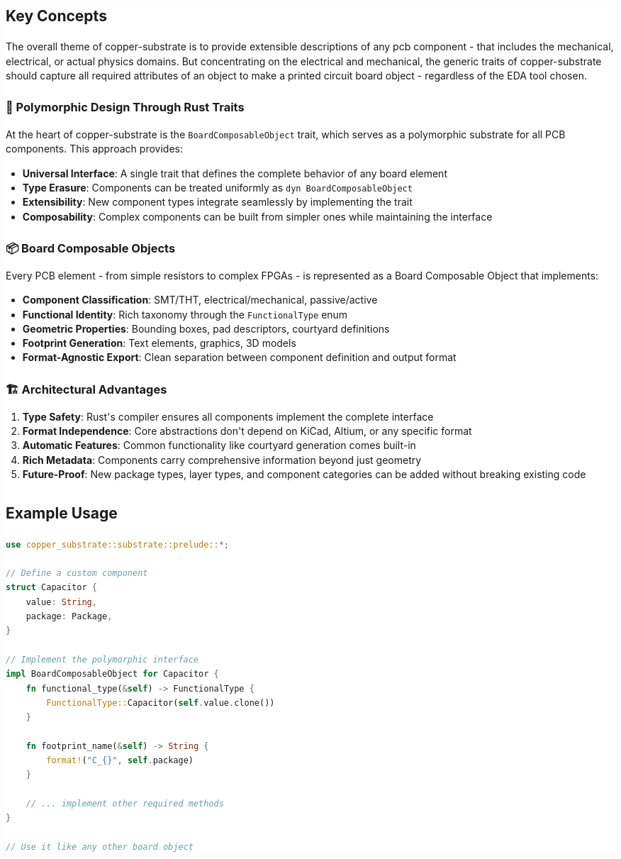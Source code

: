 ## Key Concepts

The overall theme of copper-substrate is to provide extensible descriptions of any pcb component - that includes the mechanical,
electrical, or actual physics domains. But concentrating on the 
electrical and mechanical, the generic traits of copper-substrate should capture all required attributes of an object to make a printed circuit board object - regardless of the EDA tool chosen. 


### 🔧 Polymorphic Design Through Rust Traits

At the heart of copper-substrate is the `BoardComposableObject` trait, which serves as a polymorphic substrate for all PCB components. This approach provides:

- **Universal Interface**: A single trait that defines the complete behavior of any board element
- **Type Erasure**: Components can be treated uniformly as `dyn BoardComposableObject`
- **Extensibility**: New component types integrate seamlessly by implementing the trait
- **Composability**: Complex components can be built from simpler ones while maintaining the interface

### 📦 Board Composable Objects

Every PCB element - from simple resistors to complex FPGAs - is represented as a Board Composable Object that implements:

- **Component Classification**: SMT/THT, electrical/mechanical, passive/active
- **Functional Identity**: Rich taxonomy through the `FunctionalType` enum
- **Geometric Properties**: Bounding boxes, pad descriptors, courtyard definitions
- **Footprint Generation**: Text elements, graphics, 3D models
- **Format-Agnostic Export**: Clean separation between component definition and output format

### 🏗️ Architectural Advantages

1. **Type Safety**: Rust's compiler ensures all components implement the complete interface
2. **Format Independence**: Core abstractions don't depend on KiCad, Altium, or any specific format
3. **Automatic Features**: Common functionality like courtyard generation comes built-in
4. **Rich Metadata**: Components carry comprehensive information beyond just geometry
5. **Future-Proof**: New package types, layer types, and component categories can be added without breaking existing code

## Example Usage

```rust
use copper_substrate::substrate::prelude::*;

// Define a custom component
struct Capacitor {
    value: String,
    package: Package,
}

// Implement the polymorphic interface
impl BoardComposableObject for Capacitor {
    fn functional_type(&self) -> FunctionalType {
        FunctionalType::Capacitor(self.value.clone())
    }
    
    fn footprint_name(&self) -> String {
        format!("C_{}", self.package)
    }
    
    // ... implement other required methods
}

// Use it like any other board object
```